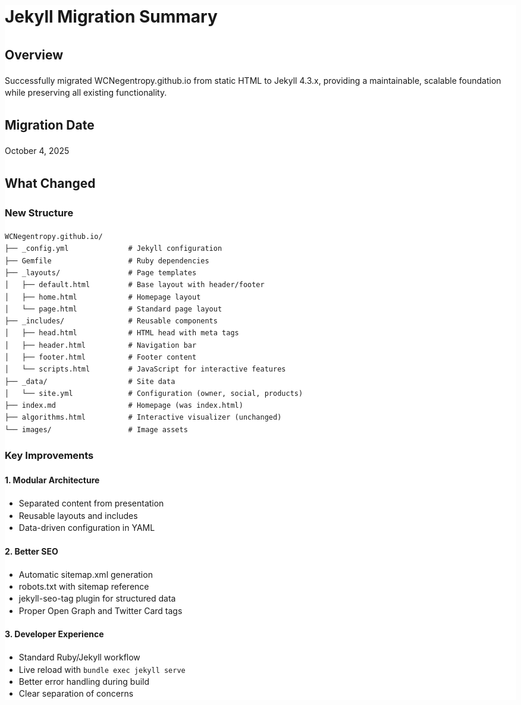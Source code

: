 # Jekyll Migration Summary

## Overview
Successfully migrated WCNegentropy.github.io from static HTML to Jekyll 4.3.x, providing a maintainable, scalable foundation while preserving all existing functionality.

## Migration Date
October 4, 2025

## What Changed

### New Structure
```
WCNegentropy.github.io/
├── _config.yml              # Jekyll configuration
├── Gemfile                  # Ruby dependencies
├── _layouts/                # Page templates
│   ├── default.html         # Base layout with header/footer
│   ├── home.html            # Homepage layout
│   └── page.html            # Standard page layout
├── _includes/               # Reusable components
│   ├── head.html            # HTML head with meta tags
│   ├── header.html          # Navigation bar
│   ├── footer.html          # Footer content
│   └── scripts.html         # JavaScript for interactive features
├── _data/                   # Site data
│   └── site.yml             # Configuration (owner, social, products)
├── index.md                 # Homepage (was index.html)
├── algorithms.html          # Interactive visualizer (unchanged)
└── images/                  # Image assets
```

### Key Improvements

#### 1. **Modular Architecture**
- Separated content from presentation
- Reusable layouts and includes
- Data-driven configuration in YAML

#### 2. **Better SEO**
- Automatic sitemap.xml generation
- robots.txt with sitemap reference
- jekyll-seo-tag plugin for structured data
- Proper Open Graph and Twitter Card tags

#### 3. **Developer Experience**
- Standard Ruby/Jekyll workflow
- Live reload with `bundle exec jekyll serve`
- Better error handling during build
- Clear separation of concerns

